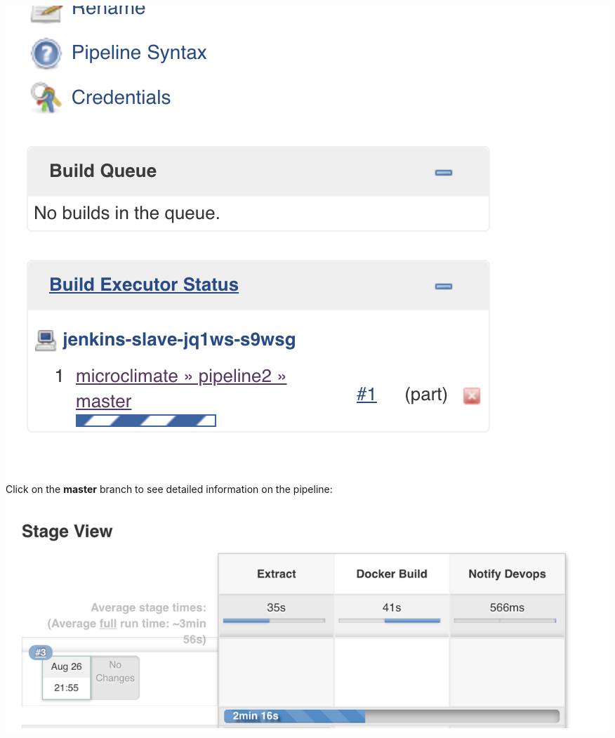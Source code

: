 ![image-20190311105944709](../images/image-20190311105944709-2298384.png)

Click on the **master** branch to see detailed information on the pipeline:

![build](./../images/mcstage.png)
